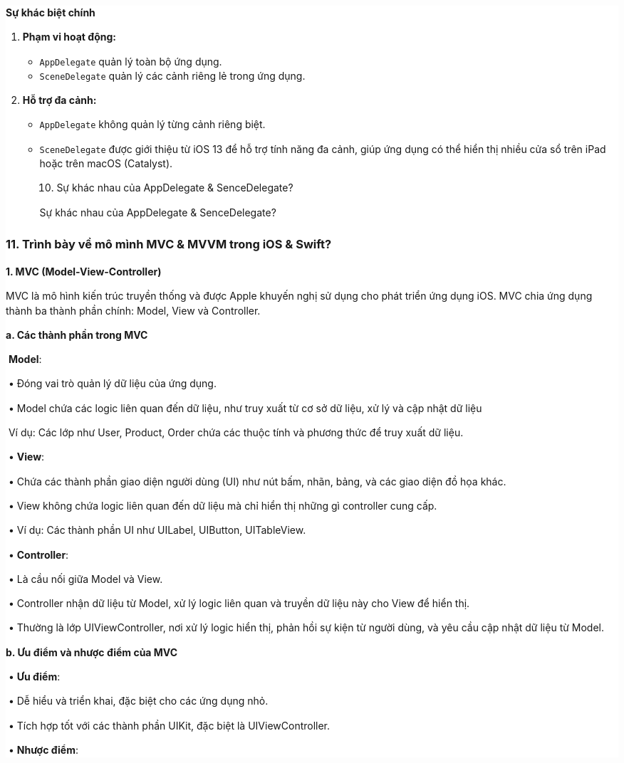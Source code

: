 **Sự khác biệt chính**

1. **Phạm vi hoạt động:**
   - `AppDelegate` quản lý toàn bộ ứng dụng.
   - `SceneDelegate` quản lý các cảnh riêng lẻ trong ứng dụng.
   
2. **Hỗ trợ đa cảnh:**
   - `AppDelegate` không quản lý từng cảnh riêng biệt.
   
   - `SceneDelegate` được giới thiệu từ iOS 13 để hỗ trợ tính năng đa cảnh, giúp ứng dụng có thể hiển thị nhiều cửa sổ trên iPad hoặc trên macOS (Catalyst).
   
     10. Sự khác nhau của AppDelegate & SenceDelegate?
   
     Sự khác nhau của AppDelegate & SenceDelegate?

### 11. Trình bày về mô mình MVC & MVVM trong iOS & Swift? 

**1. MVC (Model-View-Controller)**

MVC là mô hình kiến trúc truyền thống và được Apple khuyến nghị sử dụng cho phát triển ứng dụng iOS. MVC chia ứng dụng thành ba thành phần chính: Model, View và Controller.

**a. Các thành phần trong MVC**

​	**Model**:

​	•	Đóng vai trò quản lý dữ liệu của ứng dụng.

​	•	Model chứa các logic liên quan đến dữ liệu, như truy xuất từ cơ sở dữ liệu, xử lý và cập nhật dữ liệu

​	Ví dụ: Các lớp như User, Product, Order chứa các thuộc tính và phương thức để truy xuất dữ liệu.

​	•	**View**:

​	•	Chứa các thành phần giao diện người dùng (UI) như nút bấm, nhãn, bảng, và các giao diện đồ họa khác.

​	•	View không chứa logic liên quan đến dữ liệu mà chỉ hiển thị những gì controller cung cấp.

​	•	Ví dụ: Các thành phần UI như UILabel, UIButton, UITableView.

​	•	**Controller**:

​	•	Là cầu nối giữa Model và View.

​	•	Controller nhận dữ liệu từ Model, xử lý logic liên quan và truyền dữ liệu này cho View để hiển thị.

​	•	Thường là lớp UIViewController, nơi xử lý logic hiển thị, phản hồi sự kiện từ người dùng, và yêu cầu cập nhật dữ liệu từ Model.

**b. Ưu điểm và nhược điểm của MVC**

​	•	**Ưu điểm**:

​	•	Dễ hiểu và triển khai, đặc biệt cho các ứng dụng nhỏ.

​	•	Tích hợp tốt với các thành phần UIKit, đặc biệt là UIViewController.

​	•	**Nhược điểm**:
